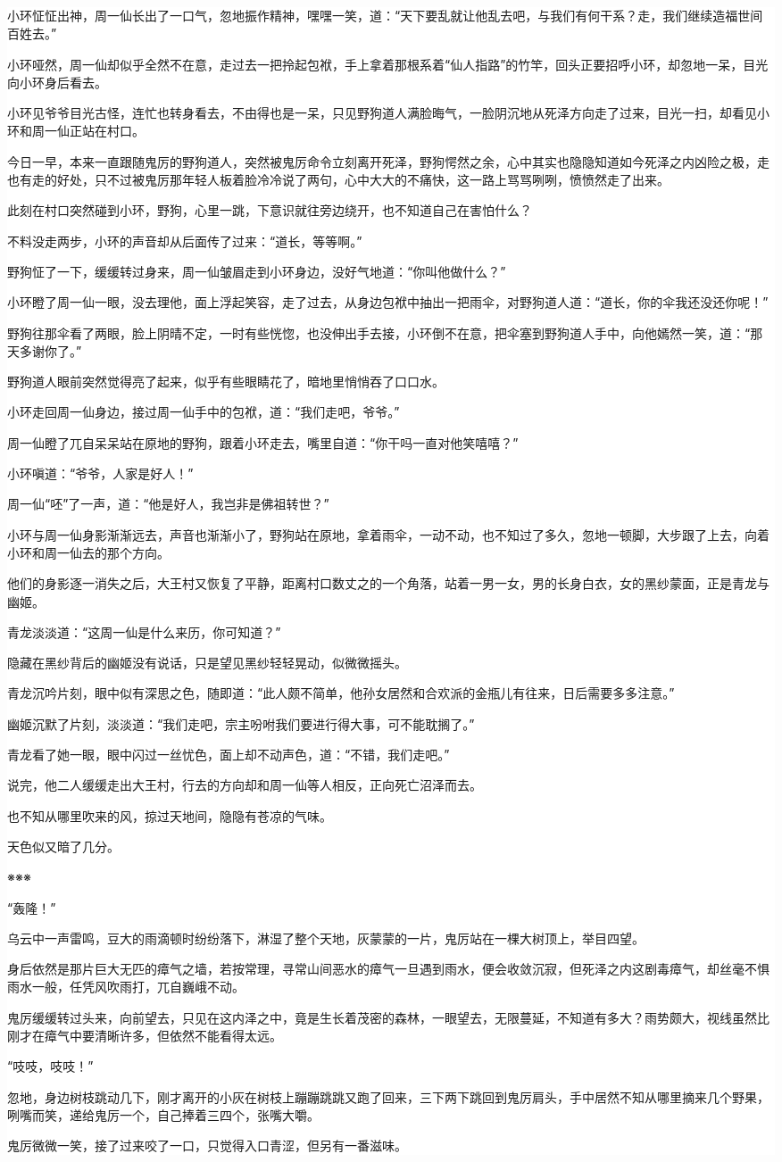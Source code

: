 小环怔怔出神，周一仙长出了一口气，忽地振作精神，嘿嘿一笑，道：“天下要乱就让他乱去吧，与我们有何干系？走，我们继续造福世间百姓去。”

小环哑然，周一仙却似乎全然不在意，走过去一把拎起包袱，手上拿着那根系着“仙人指路”的竹竿，回头正要招呼小环，却忽地一呆，目光向小环身后看去。

小环见爷爷目光古怪，连忙也转身看去，不由得也是一呆，只见野狗道人满脸晦气，一脸阴沉地从死泽方向走了过来，目光一扫，却看见小环和周一仙正站在村口。

今日一早，本来一直跟随鬼厉的野狗道人，突然被鬼厉命令立刻离开死泽，野狗愕然之余，心中其实也隐隐知道如今死泽之内凶险之极，走也有走的好处，只不过被鬼厉那年轻人板着脸冷冷说了两句，心中大大的不痛快，这一路上骂骂咧咧，愤愤然走了出来。

此刻在村口突然碰到小环，野狗，心里一跳，下意识就往旁边绕开，也不知道自己在害怕什么？

不料没走两步，小环的声音却从后面传了过来：“道长，等等啊。”

野狗怔了一下，缓缓转过身来，周一仙皱眉走到小环身边，没好气地道：“你叫他做什么？”

小环瞪了周一仙一眼，没去理他，面上浮起笑容，走了过去，从身边包袱中抽出一把雨伞，对野狗道人道：“道长，你的伞我还没还你呢！”

野狗往那伞看了两眼，脸上阴晴不定，一时有些恍惚，也没伸出手去接，小环倒不在意，把伞塞到野狗道人手中，向他嫣然一笑，道：“那天多谢你了。”

野狗道人眼前突然觉得亮了起来，似乎有些眼睛花了，暗地里悄悄吞了口口水。

小环走回周一仙身边，接过周一仙手中的包袱，道：“我们走吧，爷爷。”

周一仙瞪了兀自呆呆站在原地的野狗，跟着小环走去，嘴里自道：“你干吗一直对他笑嘻嘻？”

小环嗔道：“爷爷，人家是好人！”

周一仙“呸”了一声，道：“他是好人，我岂非是佛祖转世？”

小环与周一仙身影渐渐远去，声音也渐渐小了，野狗站在原地，拿着雨伞，一动不动，也不知过了多久，忽地一顿脚，大步跟了上去，向着小环和周一仙去的那个方向。

他们的身影逐一消失之后，大王村又恢复了平静，距离村口数丈之的一个角落，站着一男一女，男的长身白衣，女的黑纱蒙面，正是青龙与幽姬。

青龙淡淡道：“这周一仙是什么来历，你可知道？”

隐藏在黑纱背后的幽姬没有说话，只是望见黑纱轻轻晃动，似微微摇头。

青龙沉吟片刻，眼中似有深思之色，随即道：“此人颇不简单，他孙女居然和合欢派的金瓶儿有往来，日后需要多多注意。”

幽姬沉默了片刻，淡淡道：“我们走吧，宗主吩咐我们要进行得大事，可不能耽搁了。”

青龙看了她一眼，眼中闪过一丝忧色，面上却不动声色，道：“不错，我们走吧。”

说完，他二人缓缓走出大王村，行去的方向却和周一仙等人相反，正向死亡沼泽而去。

也不知从哪里吹来的风，掠过天地间，隐隐有苍凉的气味。

天色似又暗了几分。

※※※

“轰隆！”

乌云中一声雷鸣，豆大的雨滴顿时纷纷落下，淋湿了整个天地，灰蒙蒙的一片，鬼厉站在一棵大树顶上，举目四望。

身后依然是那片巨大无匹的瘴气之墙，若按常理，寻常山间恶水的瘴气一旦遇到雨水，便会收敛沉寂，但死泽之内这剧毒瘴气，却丝毫不惧雨水一般，任凭风吹雨打，兀自巍峨不动。

鬼厉缓缓转过头来，向前望去，只见在这内泽之中，竟是生长着茂密的森林，一眼望去，无限蔓延，不知道有多大？雨势颇大，视线虽然比刚才在瘴气中要清晰许多，但依然不能看得太远。

“吱吱，吱吱！”

忽地，身边树枝跳动几下，刚才离开的小灰在树枝上蹦蹦跳跳又跑了回来，三下两下跳回到鬼厉肩头，手中居然不知从哪里摘来几个野果，咧嘴而笑，递给鬼厉一个，自己捧着三四个，张嘴大嚼。

鬼厉微微一笑，接了过来咬了一口，只觉得入口青涩，但另有一番滋味。
